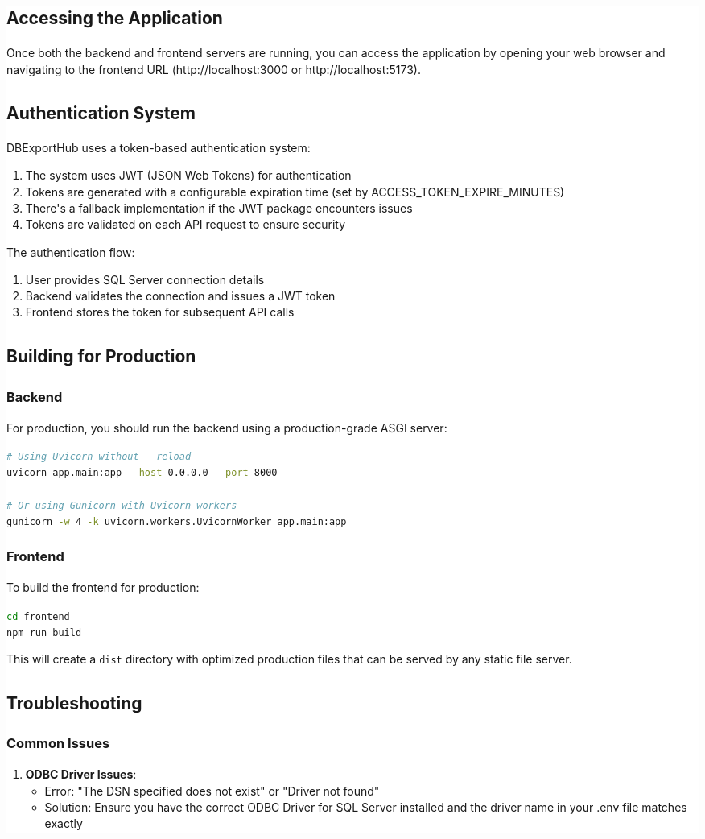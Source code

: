 ## Accessing the Application

Once both the backend and frontend servers are running, you can access the application by opening your web browser and navigating to the frontend URL (http://localhost:3000 or http://localhost:5173).

## Authentication System

DBExportHub uses a token-based authentication system:

1. The system uses JWT (JSON Web Tokens) for authentication
2. Tokens are generated with a configurable expiration time (set by ACCESS_TOKEN_EXPIRE_MINUTES)
3. There's a fallback implementation if the JWT package encounters issues
4. Tokens are validated on each API request to ensure security

The authentication flow:
1. User provides SQL Server connection details
2. Backend validates the connection and issues a JWT token
3. Frontend stores the token for subsequent API calls

## Building for Production

### Backend

For production, you should run the backend using a production-grade ASGI server:

```bash
# Using Uvicorn without --reload
uvicorn app.main:app --host 0.0.0.0 --port 8000

# Or using Gunicorn with Uvicorn workers
gunicorn -w 4 -k uvicorn.workers.UvicornWorker app.main:app
```

### Frontend

To build the frontend for production:

```bash
cd frontend
npm run build
```

This will create a `dist` directory with optimized production files that can be served by any static file server.

## Troubleshooting

### Common Issues

1. **ODBC Driver Issues**: 
   - Error: "The DSN specified does not exist" or "Driver not found"
   - Solution: Ensure you have the correct ODBC Driver for SQL Server installed and the driver name in your .env file matches exactly

